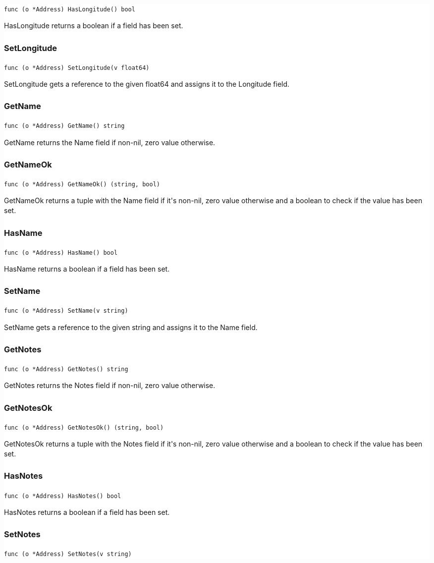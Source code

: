 `func (o *Address) HasLongitude() bool`

HasLongitude returns a boolean if a field has been set.

### SetLongitude

`func (o *Address) SetLongitude(v float64)`

SetLongitude gets a reference to the given float64 and assigns it to the Longitude field.

### GetName

`func (o *Address) GetName() string`

GetName returns the Name field if non-nil, zero value otherwise.

### GetNameOk

`func (o *Address) GetNameOk() (string, bool)`

GetNameOk returns a tuple with the Name field if it's non-nil, zero value otherwise
and a boolean to check if the value has been set.

### HasName

`func (o *Address) HasName() bool`

HasName returns a boolean if a field has been set.

### SetName

`func (o *Address) SetName(v string)`

SetName gets a reference to the given string and assigns it to the Name field.

### GetNotes

`func (o *Address) GetNotes() string`

GetNotes returns the Notes field if non-nil, zero value otherwise.

### GetNotesOk

`func (o *Address) GetNotesOk() (string, bool)`

GetNotesOk returns a tuple with the Notes field if it's non-nil, zero value otherwise
and a boolean to check if the value has been set.

### HasNotes

`func (o *Address) HasNotes() bool`

HasNotes returns a boolean if a field has been set.

### SetNotes

`func (o *Address) SetNotes(v string)`
